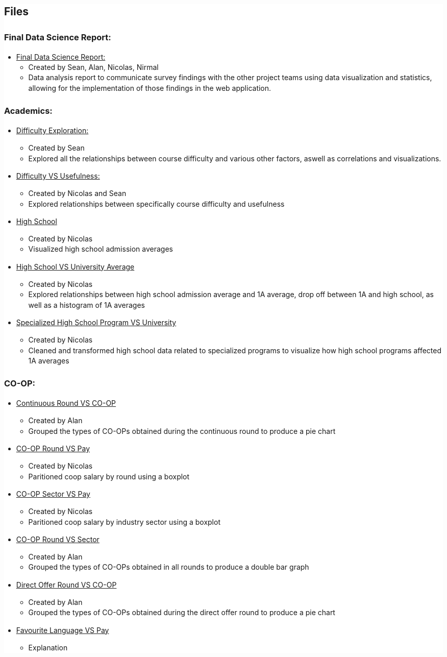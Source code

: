 ## Files
### Final Data Science Report:
  * [Final Data Science Report:](./Final%20Data%20Science%20Report.pdf)
    + Created by Sean, Alan, Nicolas, Nirmal
    + Data analysis report to communicate survey findings with the other project teams using data visualization and statistics, allowing for the implementation of those findings in the web application.
 
### Academics: 
  * [Difficulty Exploration:](./Academics/difficulty_exploration.ipynb)
    + Created by Sean
    + Explored all the relationships between course difficulty and various other factors, aswell as correlations and visualizations.

  * [Difficulty VS Usefulness:](./Academics/Difficulty%20vs%20Usefulness%201A.ipynb)
    + Created by Nicolas and Sean
    + Explored relationships between specifically course difficulty and usefulness

  * [High School](./Academics/high_school.ipynb)
    + Created by Nicolas
    + Visualized high school admission averages 

  * [High School VS University Average](./Academics/high_school_v_uni_avg.ipynb)
    + Created by Nicolas 
    + Explored relationships between high school admission average and 1A average, drop off between 1A and high school, as well as a histogram of 1A averages

  * [Specialized High School Program VS University](./Academics/specialized_hs_v_uni.ipynb)
    + Created by Nicolas
    + Cleaned and transformed high school data related to specialized programs to visualize how high school programs affected 1A averages

### CO-OP: 
  * [Continuous Round VS CO-OP](./Co-op/continuous_v_coop.ipynb)
    + Created by Alan
    + Grouped the types of CO-OPs obtained during the continuous round to produce a pie chart

  * [CO-OP Round VS Pay](./Co-op/Coop%20round%20vs%20pay.ipynb)
    + Created by Nicolas
    + Paritioned coop salary by round using a boxplot
  
  * [CO-OP Sector VS Pay](./Co-op/Coop%20pay%20vs%20type.ipynb)
    + Created by Nicolas
    + Paritioned coop salary by industry sector using a boxplot

  * [CO-OP Round VS Sector](./Co-op/coop_round_vs_sector.ipynb)
    + Created by Alan
    + Grouped the types of CO-OPs obtained in all rounds to produce a double bar graph

  * [Direct Offer Round VS CO-OP](./Co-op/directoffer_v_coop.ipynb)
    + Created by Alan
    + Grouped the types of CO-OPs obtained during the direct offer round to produce a pie chart

  * [Favourite Language VS Pay](./Co-op/fav_lang_v_pay.ipynb)
    + Explanation
